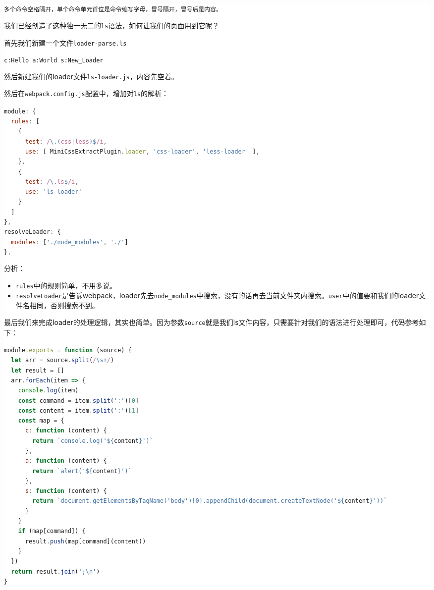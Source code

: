     多个命令空格隔开，单个命令单元首位是命令缩写字母，冒号隔开，冒号后是内容。

我们已经创造了这种独一无二的`ls`语法，如何让我们的页面用到它呢？

首先我们新建一个文件`loader-parse.ls`

```
c:Hello a:World s:New_Loader
```

然后新建我们的loader文件`ls-loader.js`，内容先空着。

然后在`webpack.config.js`配置中，增加对`ls`的解析：

```javascript
module: {
  rules: [
    {
      test: /\.(css|less)$/i,
      use: [ MiniCssExtractPlugin.loader, 'css-loader', 'less-loader' ],
    },
    {
      test: /\.ls$/i,
      use: 'ls-loader'
    }
  ]
},
resolveLoader: {
  modules: ['./node_modules', './']
},
```

分析：

- `rules`中的规则简单，不用多说。
- `resolveLoader`是告诉webpack，loader先去`node_modules`中搜索，没有的话再去当前文件夹内搜索。`user`中的值要和我们的loader文件名相同，否则搜索不到。

最后我们来完成loader的处理逻辑，其实也简单。因为参数`source`就是我们ls文件内容，只需要针对我们的语法进行处理即可，代码参考如下：

```javascript
module.exports = function (source) {
  let arr = source.split(/\s+/)
  let result = []
  arr.forEach(item => {
    console.log(item)
    const command = item.split(':')[0]
    const content = item.split(':')[1]
    const map = {
      c: function (content) {
        return `console.log('${content}')`
      },
      a: function (content) {
        return `alert('${content}')`
      },
      s: function (content) {
        return `document.getElementsByTagName('body')[0].appendChild(document.createTextNode('${content}'))`
      }
    }
    if (map[command]) {
      result.push(map[command](content))
    }
  })
  return result.join(';\n')
}
```
